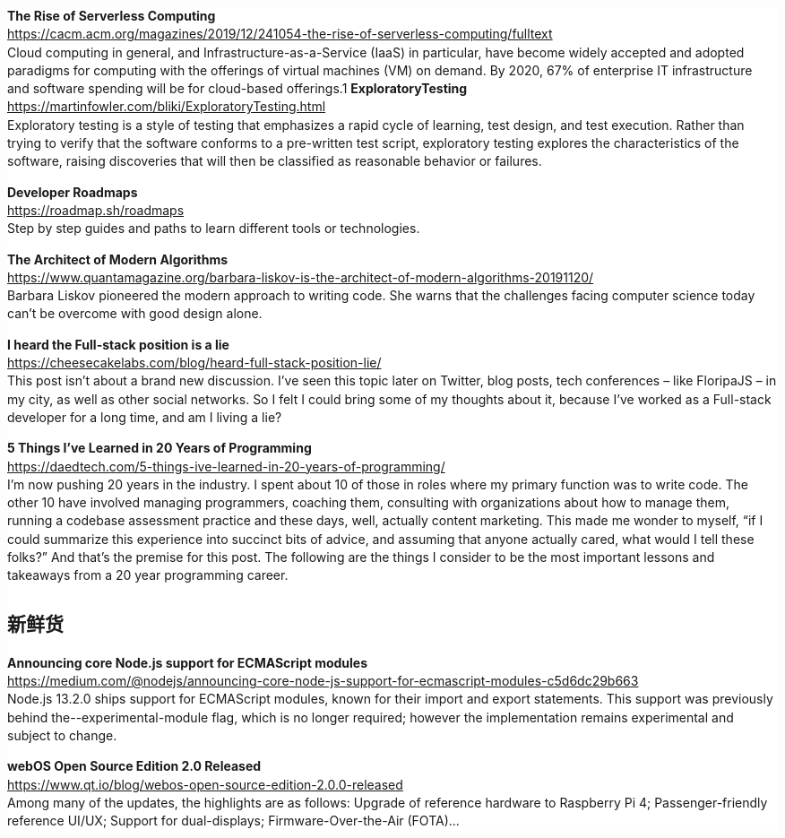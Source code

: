 
**The Rise of Serverless Computing**  
https://cacm.acm.org/magazines/2019/12/241054-the-rise-of-serverless-computing/fulltext  
Cloud computing in general, and Infrastructure-as-a-Service (IaaS) in particular, have become widely accepted and adopted paradigms for computing with the offerings of virtual machines (VM) on demand. By 2020, 67% of enterprise IT infrastructure and software spending will be for cloud-based offerings.1
**ExploratoryTesting**  
https://martinfowler.com/bliki/ExploratoryTesting.html  
Exploratory testing is a style of testing that emphasizes a rapid cycle of learning, test design, and test execution. Rather than trying to verify that the software conforms to a pre-written test script, exploratory testing explores the characteristics of the software, raising discoveries that will then be classified as reasonable behavior or failures.


**Developer Roadmaps**  
https://roadmap.sh/roadmaps  
Step by step guides and paths to learn different tools or technologies.


**The Architect of Modern Algorithms**  
https://www.quantamagazine.org/barbara-liskov-is-the-architect-of-modern-algorithms-20191120/  
Barbara Liskov pioneered the modern approach to writing code. She warns that the challenges facing computer science today can’t be overcome with good design alone.


**I heard the Full-stack position is a lie**  
https://cheesecakelabs.com/blog/heard-full-stack-position-lie/  
This post isn’t about a brand new discussion. I’ve seen this topic later on Twitter, blog posts, tech conferences – like FloripaJS – in my city, as well as other social networks. So I felt I could bring some of my thoughts about it, because I’ve worked as a Full-stack developer for a long time, and am I living a lie?


**5 Things I’ve Learned in 20 Years of Programming**  
https://daedtech.com/5-things-ive-learned-in-20-years-of-programming/  
I’m now pushing 20 years in the industry.  I spent about 10 of those in roles where my primary function was to write code.  The other 10 have involved managing programmers, coaching them, consulting with organizations about how to manage them, running a codebase assessment practice and these days, well, actually content marketing. This made me wonder to myself, “if I could summarize this experience into succinct bits of advice, and assuming that anyone actually cared, what would I tell these folks?” And that’s the premise for this post.  The following are the things I consider to be the most important lessons and takeaways from a 20 year programming career.



## 新鲜货


**Announcing core Node.js support for ECMAScript modules**  
https://medium.com/@nodejs/announcing-core-node-js-support-for-ecmascript-modules-c5d6dc29b663  
Node.js 13.2.0 ships support for ECMAScript modules, known for their import and export statements. This support was previously behind the--experimental-module flag, which is no longer required; however the implementation remains experimental and subject to change.


**webOS Open Source Edition 2.0 Released**  
https://www.qt.io/blog/webos-open-source-edition-2.0.0-released  
Among many of the updates, the highlights are as follows: Upgrade of reference hardware to Raspberry Pi 4; Passenger-friendly reference UI/UX; Support for dual-displays; Firmware-Over-the-Air (FOTA)...
